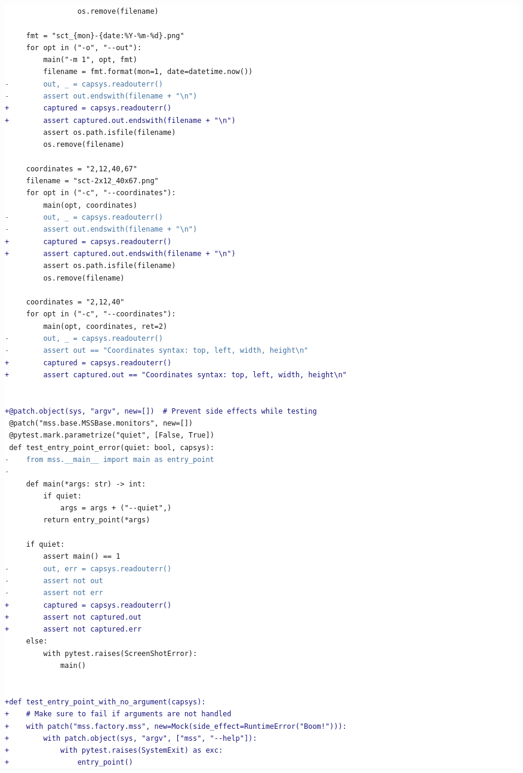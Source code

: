 ```diff
                 os.remove(filename)
 
     fmt = "sct_{mon}-{date:%Y-%m-%d}.png"
     for opt in ("-o", "--out"):
         main("-m 1", opt, fmt)
         filename = fmt.format(mon=1, date=datetime.now())
-        out, _ = capsys.readouterr()
-        assert out.endswith(filename + "\n")
+        captured = capsys.readouterr()
+        assert captured.out.endswith(filename + "\n")
         assert os.path.isfile(filename)
         os.remove(filename)
 
     coordinates = "2,12,40,67"
     filename = "sct-2x12_40x67.png"
     for opt in ("-c", "--coordinates"):
         main(opt, coordinates)
-        out, _ = capsys.readouterr()
-        assert out.endswith(filename + "\n")
+        captured = capsys.readouterr()
+        assert captured.out.endswith(filename + "\n")
         assert os.path.isfile(filename)
         os.remove(filename)
 
     coordinates = "2,12,40"
     for opt in ("-c", "--coordinates"):
         main(opt, coordinates, ret=2)
-        out, _ = capsys.readouterr()
-        assert out == "Coordinates syntax: top, left, width, height\n"
+        captured = capsys.readouterr()
+        assert captured.out == "Coordinates syntax: top, left, width, height\n"
 
 
+@patch.object(sys, "argv", new=[])  # Prevent side effects while testing
 @patch("mss.base.MSSBase.monitors", new=[])
 @pytest.mark.parametrize("quiet", [False, True])
 def test_entry_point_error(quiet: bool, capsys):
-    from mss.__main__ import main as entry_point
-
     def main(*args: str) -> int:
         if quiet:
             args = args + ("--quiet",)
         return entry_point(*args)
 
     if quiet:
         assert main() == 1
-        out, err = capsys.readouterr()
-        assert not out
-        assert not err
+        captured = capsys.readouterr()
+        assert not captured.out
+        assert not captured.err
     else:
         with pytest.raises(ScreenShotError):
             main()
 
 
+def test_entry_point_with_no_argument(capsys):
+    # Make sure to fail if arguments are not handled
+    with patch("mss.factory.mss", new=Mock(side_effect=RuntimeError("Boom!"))):
+        with patch.object(sys, "argv", ["mss", "--help"]):
+            with pytest.raises(SystemExit) as exc:
+                entry_point()
```